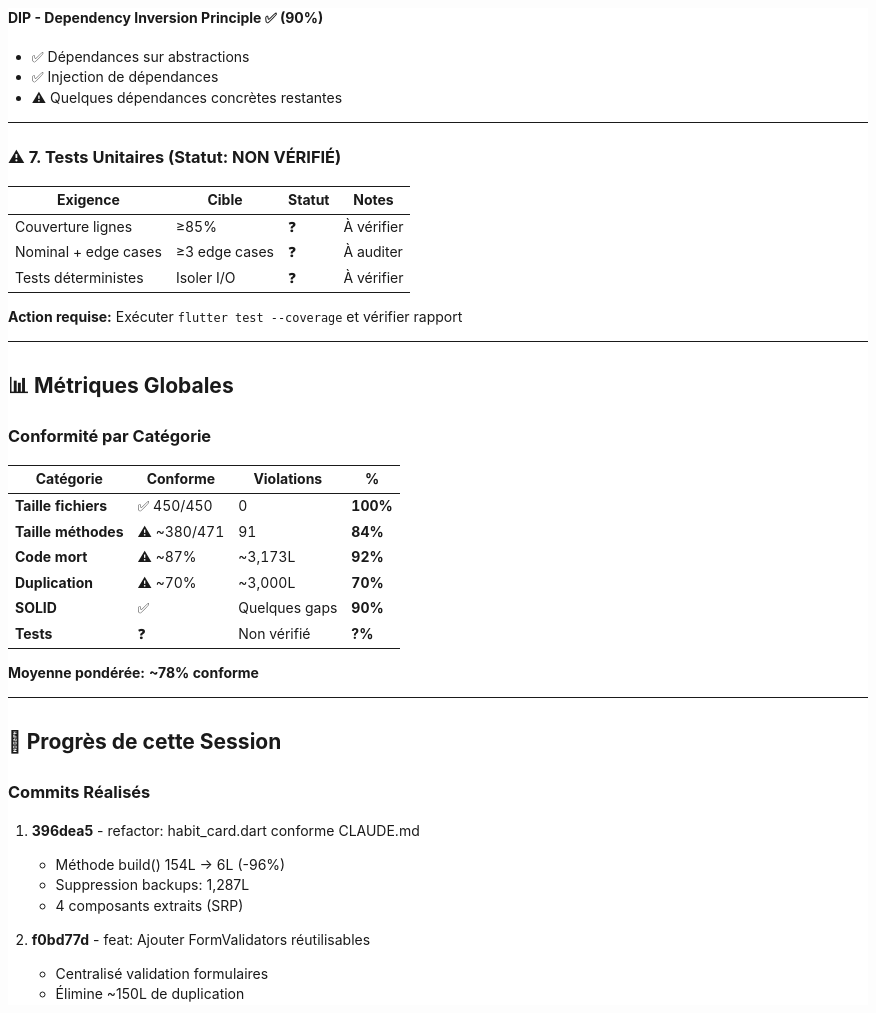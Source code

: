 #### DIP - Dependency Inversion Principle ✅ (90%)
- ✅ Dépendances sur abstractions
- ✅ Injection de dépendances
- ⚠️ Quelques dépendances concrètes restantes

---

### ⚠️ 7. Tests Unitaires (Statut: NON VÉRIFIÉ)

| Exigence | Cible | Statut | Notes |
|----------|-------|--------|-------|
| Couverture lignes | ≥85% | ❓ | À vérifier |
| Nominal + edge cases | ≥3 edge cases | ❓ | À auditer |
| Tests déterministes | Isoler I/O | ❓ | À vérifier |

**Action requise:** Exécuter `flutter test --coverage` et vérifier rapport

---

## 📊 Métriques Globales

### Conformité par Catégorie

| Catégorie | Conforme | Violations | % |
|-----------|----------|------------|---|
| **Taille fichiers** | ✅ 450/450 | 0 | **100%** |
| **Taille méthodes** | ⚠️ ~380/471 | 91 | **84%** |
| **Code mort** | ⚠️ ~87% | ~3,173L | **92%** |
| **Duplication** | ⚠️ ~70% | ~3,000L | **70%** |
| **SOLID** | ✅ | Quelques gaps | **90%** |
| **Tests** | ❓ | Non vérifié | **?%** |

**Moyenne pondérée:** **~78% conforme**

---

## 🎯 Progrès de cette Session

### Commits Réalisés

1. **396dea5** - refactor: habit_card.dart conforme CLAUDE.md
   - Méthode build() 154L → 6L (-96%)
   - Suppression backups: 1,287L
   - 4 composants extraits (SRP)

2. **f0bd77d** - feat: Ajouter FormValidators réutilisables
   - Centralisé validation formulaires
   - Élimine ~150L de duplication
